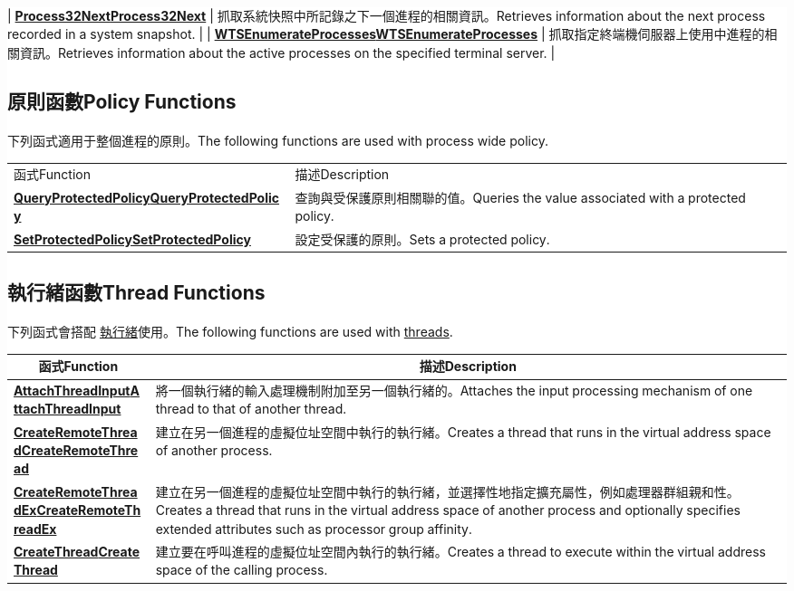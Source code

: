 | [<span data-ttu-id="ca81e-243">**Process32Next**</span><span class="sxs-lookup"><span data-stu-id="ca81e-243">**Process32Next**</span></span>](/windows/win32/api/tlhelp32/nf-tlhelp32-process32next)                     | <span data-ttu-id="ca81e-244">抓取系統快照中所記錄之下一個進程的相關資訊。</span><span class="sxs-lookup"><span data-stu-id="ca81e-244">Retrieves information about the next process recorded in a system snapshot.</span></span>        |
| [<span data-ttu-id="ca81e-245">**WTSEnumerateProcesses**</span><span class="sxs-lookup"><span data-stu-id="ca81e-245">**WTSEnumerateProcesses**</span></span>](/windows/win32/api/wtsapi32/nf-wtsapi32-wtsenumerateprocessesa) | <span data-ttu-id="ca81e-246">抓取指定終端機伺服器上使用中進程的相關資訊。</span><span class="sxs-lookup"><span data-stu-id="ca81e-246">Retrieves information about the active processes on the specified terminal server.</span></span> |



 

## <a name="policy-functions"></a><span data-ttu-id="ca81e-247">原則函數</span><span class="sxs-lookup"><span data-stu-id="ca81e-247">Policy Functions</span></span>

<span data-ttu-id="ca81e-248">下列函式適用于整個進程的原則。</span><span class="sxs-lookup"><span data-stu-id="ca81e-248">The following functions are used with process wide policy.</span></span>



|                                                      |                                                       |
|------------------------------------------------------|-------------------------------------------------------|
| <span data-ttu-id="ca81e-249">函式</span><span class="sxs-lookup"><span data-stu-id="ca81e-249">Function</span></span>                                             | <span data-ttu-id="ca81e-250">描述</span><span class="sxs-lookup"><span data-stu-id="ca81e-250">Description</span></span>                                           |
| [<span data-ttu-id="ca81e-251">**QueryProtectedPolicy**</span><span class="sxs-lookup"><span data-stu-id="ca81e-251">**QueryProtectedPolicy**</span></span>](/windows/win32/api/processthreadsapi/nf-processthreadsapi-queryprotectedpolicy) | <span data-ttu-id="ca81e-252">查詢與受保護原則相關聯的值。</span><span class="sxs-lookup"><span data-stu-id="ca81e-252">Queries the value associated with a protected policy.</span></span> |
| [<span data-ttu-id="ca81e-253">**SetProtectedPolicy**</span><span class="sxs-lookup"><span data-stu-id="ca81e-253">**SetProtectedPolicy**</span></span>](/windows/win32/api/processthreadsapi/nf-processthreadsapi-setprotectedpolicy)     | <span data-ttu-id="ca81e-254">設定受保護的原則。</span><span class="sxs-lookup"><span data-stu-id="ca81e-254">Sets a protected policy.</span></span>                              |



 

## <a name="thread-functions"></a><span data-ttu-id="ca81e-255">執行緒函數</span><span class="sxs-lookup"><span data-stu-id="ca81e-255">Thread Functions</span></span>

<span data-ttu-id="ca81e-256">下列函式會搭配 [執行緒](multiple-threads.md)使用。</span><span class="sxs-lookup"><span data-stu-id="ca81e-256">The following functions are used with [threads](multiple-threads.md).</span></span>



| <span data-ttu-id="ca81e-257">函式</span><span class="sxs-lookup"><span data-stu-id="ca81e-257">Function</span></span>                                                           | <span data-ttu-id="ca81e-258">描述</span><span class="sxs-lookup"><span data-stu-id="ca81e-258">Description</span></span>                                                                                                                                               |
|--------------------------------------------------------------------|-----------------------------------------------------------------------------------------------------------------------------------------------------------|
| [<span data-ttu-id="ca81e-259">**AttachThreadInput**</span><span class="sxs-lookup"><span data-stu-id="ca81e-259">**AttachThreadInput**</span></span>](/windows/desktop/api/Winuser/nf-winuser-attachthreadinput)                     | <span data-ttu-id="ca81e-260">將一個執行緒的輸入處理機制附加至另一個執行緒的。</span><span class="sxs-lookup"><span data-stu-id="ca81e-260">Attaches the input processing mechanism of one thread to that of another thread.</span></span>                                                                          |
| [<span data-ttu-id="ca81e-261">**CreateRemoteThread**</span><span class="sxs-lookup"><span data-stu-id="ca81e-261">**CreateRemoteThread**</span></span>](/windows/win32/api/processthreadsapi/nf-processthreadsapi-createremotethread)                   | <span data-ttu-id="ca81e-262">建立在另一個進程的虛擬位址空間中執行的執行緒。</span><span class="sxs-lookup"><span data-stu-id="ca81e-262">Creates a thread that runs in the virtual address space of another process.</span></span>                                                                               |
| [<span data-ttu-id="ca81e-263">**CreateRemoteThreadEx**</span><span class="sxs-lookup"><span data-stu-id="ca81e-263">**CreateRemoteThreadEx**</span></span>](/windows/win32/api/processthreadsapi/nf-processthreadsapi-createremotethreadex)               | <span data-ttu-id="ca81e-264">建立在另一個進程的虛擬位址空間中執行的執行緒，並選擇性地指定擴充屬性，例如處理器群組親和性。</span><span class="sxs-lookup"><span data-stu-id="ca81e-264">Creates a thread that runs in the virtual address space of another process and optionally specifies extended attributes such as processor group affinity.</span></span> |
| [<span data-ttu-id="ca81e-265">**CreateThread**</span><span class="sxs-lookup"><span data-stu-id="ca81e-265">**CreateThread**</span></span>](/windows/win32/api/processthreadsapi/nf-processthreadsapi-createthread)                               | <span data-ttu-id="ca81e-266">建立要在呼叫進程的虛擬位址空間內執行的執行緒。</span><span class="sxs-lookup"><span data-stu-id="ca81e-266">Creates a thread to execute within the virtual address space of the calling process.</span></span>                                                                      |